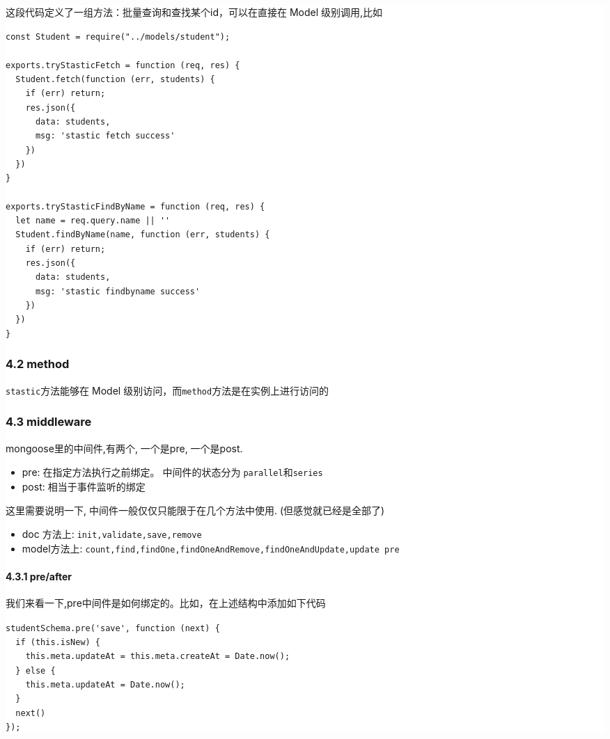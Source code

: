 这段代码定义了一组方法：批量查询和查找某个id，可以在直接在 Model 级别调用,比如

    const Student = require("../models/student");

    exports.tryStasticFetch = function (req, res) {
      Student.fetch(function (err, students) {
        if (err) return;
        res.json({
          data: students,
          msg: 'stastic fetch success'
        })
      })
    }
    
    exports.tryStasticFindByName = function (req, res) {
      let name = req.query.name || ''
      Student.findByName(name, function (err, students) {
        if (err) return;
        res.json({
          data: students,
          msg: 'stastic findbyname success'
        })
      })
    }

### 4.2 method

`stastic`方法能够在 Model 级别访问，而`method`方法是在实例上进行访问的



### 4.3 middleware

mongoose里的中间件,有两个, 一个是pre, 一个是post.

- pre: 在指定方法执行之前绑定。 中间件的状态分为 `parallel`和`series`
- post: 相当于事件监听的绑定

这里需要说明一下, 中间件一般仅仅只能限于在几个方法中使用. (但感觉就已经是全部了)

- doc 方法上: `init,validate,save,remove`
- model方法上: `count,find,findOne,findOneAndRemove,findOneAndUpdate,update
pre`


#### 4.3.1 pre/after

我们来看一下,pre中间件是如何绑定的。比如，在上述结构中添加如下代码

    studentSchema.pre('save', function (next) {
      if (this.isNew) {
        this.meta.updateAt = this.meta.createAt = Date.now();
      } else {
        this.meta.updateAt = Date.now();
      }
      next()
    });
    